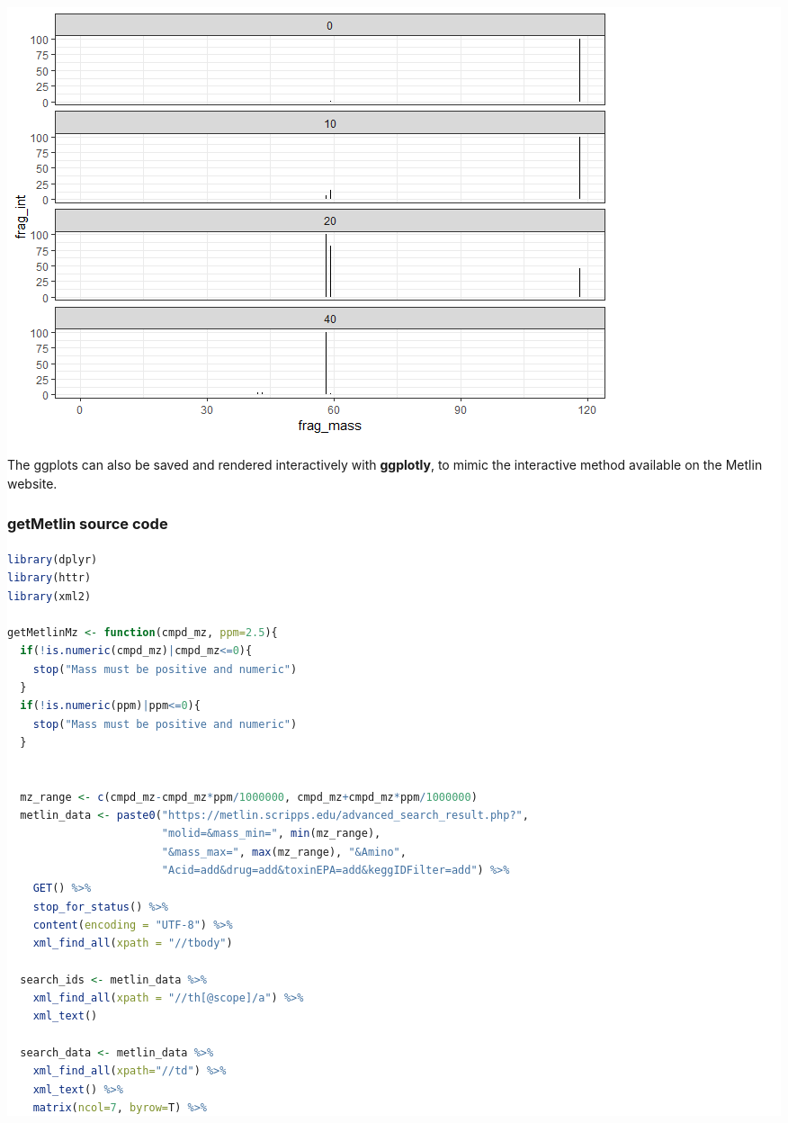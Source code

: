 ![](getMetlinMarkdown_files/figure-gfm/unnamed-chunk-4-1.png)

The ggplots can also be saved and rendered interactively with
**ggplotly**, to mimic the interactive method available on the Metlin
website.

### getMetlin source code

``` r
library(dplyr)
library(httr)
library(xml2)

getMetlinMz <- function(cmpd_mz, ppm=2.5){
  if(!is.numeric(cmpd_mz)|cmpd_mz<=0){
    stop("Mass must be positive and numeric")
  }
  if(!is.numeric(ppm)|ppm<=0){
    stop("Mass must be positive and numeric")
  }
  
  
  mz_range <- c(cmpd_mz-cmpd_mz*ppm/1000000, cmpd_mz+cmpd_mz*ppm/1000000)
  metlin_data <- paste0("https://metlin.scripps.edu/advanced_search_result.php?",
                        "molid=&mass_min=", min(mz_range),
                        "&mass_max=", max(mz_range), "&Amino",
                        "Acid=add&drug=add&toxinEPA=add&keggIDFilter=add") %>%
    GET() %>%
    stop_for_status() %>%
    content(encoding = "UTF-8") %>%
    xml_find_all(xpath = "//tbody")
  
  search_ids <- metlin_data %>%
    xml_find_all(xpath = "//th[@scope]/a") %>%
    xml_text()
  
  search_data <- metlin_data %>%
    xml_find_all(xpath="//td") %>%
    xml_text() %>%
    matrix(ncol=7, byrow=T) %>%
```